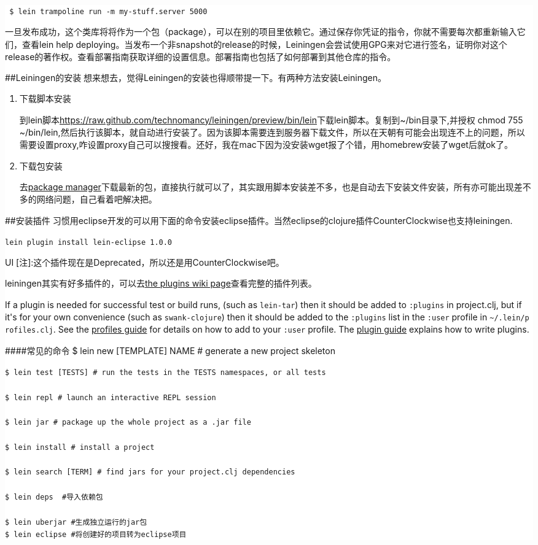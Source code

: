   ``` $ lein trampoline run -m my-stuff.server 5000```

     
一旦发布成功，这个类库将将作为一个包（package），可以在别的项目里依赖它。通过保存你凭证的指令，你就不需要每次都重新输入它们，查看lein help deploying。当发布一个非snapshot的release的时候，Leiningen会尝试使用GPG来对它进行签名，证明你对这个release的著作权。查看部署指南获取详细的设置信息。部署指南也包括了如何部署到其他仓库的指令。

##Leiningen的安装
想来想去，觉得Leiningen的安装也得顺带提一下。有两种方法安装Leiningen。

1. 下载脚本安装

   到lein脚本<https://raw.github.com/technomancy/leiningen/preview/bin/lein>下载lein脚本。复制到~/bin目录下,并授权 chmod 755 ~/bin/lein,然后执行该脚本，就自动进行安装了。因为该脚本需要连到服务器下载文件，所以在天朝有可能会出现连不上的问题，所以需要设置proxy,咋设置proxy自己可以搜搜看。还好，我在mac下因为没安装wget报了个错，用homebrew安装了wget后就ok了。

2. 下载包安装

   去[package manager](https://github.com/technomancy/leiningen/wiki/Packaging)下载最新的包，直接执行就可以了，其实跟用脚本安装差不多，也是自动去下安装文件安装，所有亦可能出现差不多的网络问题，自己看着吧解决把。


##安装插件
习惯用eclipse开发的可以用下面的命令安装eclipse插件。当然eclipse的clojure插件CounterClockwise也支持leiningen.

```
lein plugin install lein-eclipse 1.0.0
```
UI
\[注\]:这个插件现在是Deprecated，所以还是用CounterClockwise吧。

leiningen其实有好多插件的，可以去[the plugins wiki page](https://github.com/technomancy/leiningen/wiki/Plugins)查看完整的插件列表。

If a plugin is needed for successful test or build
runs, (such as `lein-tar`) then it should be added to `:plugins` in
project.clj, but if it's for your own convenience (such as
`swank-clojure`) then it should be added to the `:plugins` list in the
`:user` profile in `~/.lein/profiles.clj`. See the
[profiles guide](https://github.com/technomancy/leiningen/blob/stable/doc/PROFILES.md)
for details on how to add to your `:user` profile. The
[plugin guide](https://github.com/technomancy/leiningen/blob/stable/doc/PLUGINS.md)
explains how to write plugins.


####常见的命令
    $ lein new [TEMPLATE] NAME # generate a new project skeleton

    $ lein test [TESTS] # run the tests in the TESTS namespaces, or all tests

    $ lein repl # launch an interactive REPL session

    $ lein jar # package up the whole project as a .jar file

    $ lein install # install a project

    $ lein search [TERM] # find jars for your project.clj dependencies

    $ lein deps  #导入依赖包

    $ lein uberjar #生成独立运行的jar包
    $ lein eclipse #将创建好的项目转为eclipse项目
          
